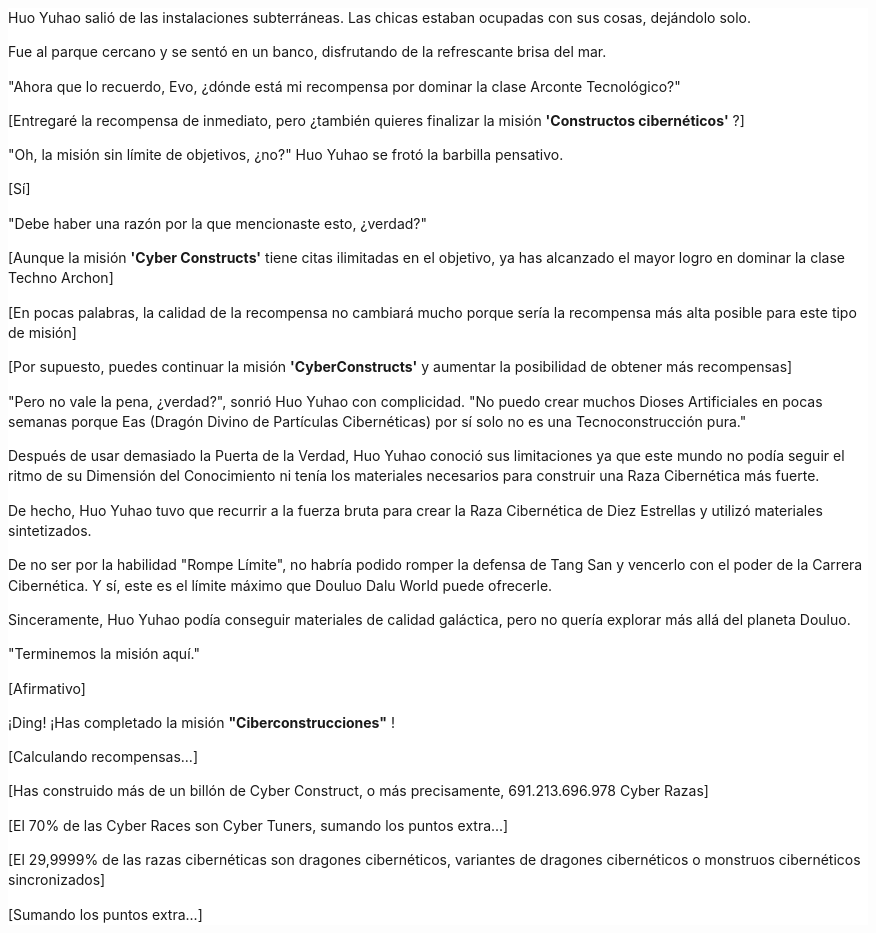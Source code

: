 
Huo Yuhao salió de las instalaciones subterráneas. Las chicas estaban ocupadas con sus cosas, dejándolo solo.

Fue al parque cercano y se sentó en un banco, disfrutando de la refrescante brisa del mar.

"Ahora que lo recuerdo, Evo, ¿dónde está mi recompensa por dominar la clase Arconte Tecnológico?"

[Entregaré la recompensa de inmediato, pero ¿también quieres finalizar la misión **'Constructos cibernéticos'** ?]

"Oh, la misión sin límite de objetivos, ¿no?" Huo Yuhao se frotó la barbilla pensativo.

[Sí]

"Debe haber una razón por la que mencionaste esto, ¿verdad?"

[Aunque la misión **'Cyber ​​Constructs'** tiene citas ilimitadas en el objetivo, ya has alcanzado el mayor logro en dominar la clase Techno Archon]

[En pocas palabras, la calidad de la recompensa no cambiará mucho porque sería la recompensa más alta posible para este tipo de misión]

[Por supuesto, puedes continuar la misión **'Cyber ​​Constructs'** y aumentar la posibilidad de obtener más recompensas]

"Pero no vale la pena, ¿verdad?", sonrió Huo Yuhao con complicidad. "No puedo crear muchos Dioses Artificiales en pocas semanas porque Eas (Dragón Divino de Partículas Cibernéticas) por sí solo no es una Tecnoconstrucción pura."

Después de usar demasiado la Puerta de la Verdad, Huo Yuhao conoció sus limitaciones ya que este mundo no podía seguir el ritmo de su Dimensión del Conocimiento ni tenía los materiales necesarios para construir una Raza Cibernética más fuerte.

De hecho, Huo Yuhao tuvo que recurrir a la fuerza bruta para crear la Raza Cibernética de Diez Estrellas y utilizó materiales sintetizados.

De no ser por la habilidad "Rompe Límite", no habría podido romper la defensa de Tang San y vencerlo con el poder de la Carrera Cibernética. Y sí, este es el límite máximo que Douluo Dalu World puede ofrecerle.

Sinceramente, Huo Yuhao podía conseguir materiales de calidad galáctica, pero no quería explorar más allá del planeta Douluo.

"Terminemos la misión aquí."

[Afirmativo]

¡Ding! ¡Has completado la misión **"Ciberconstrucciones"** !

[Calculando recompensas...]

[Has construido más de un billón de Cyber ​​Construct, o más precisamente, 691.213.696.978 Cyber ​​Razas]

[El 70% de las Cyber ​​Races son Cyber ​​Tuners, sumando los puntos extra...]

[El 29,9999% de las razas cibernéticas son dragones cibernéticos, variantes de dragones cibernéticos o monstruos cibernéticos sincronizados]

[Sumando los puntos extra...]
